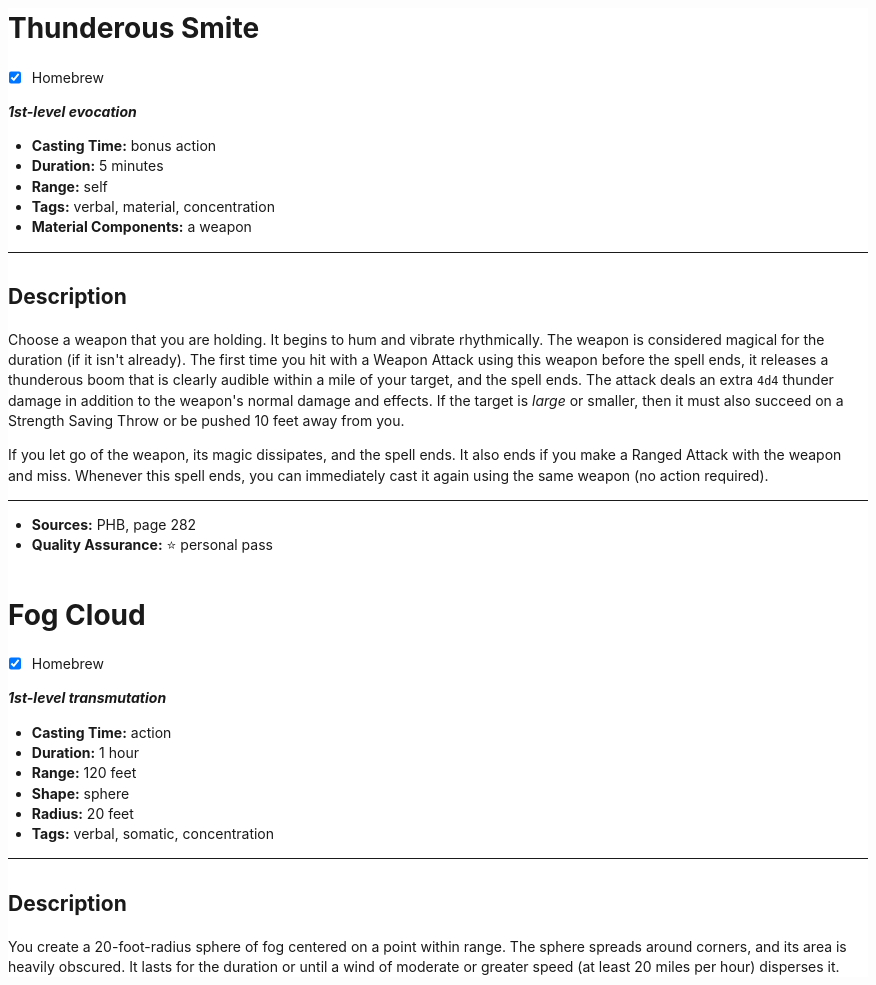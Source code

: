 
# Thunderous Smite
- [x] Homebrew

***1st-level evocation***
- **Casting Time:** bonus action
- **Duration:** 5 minutes
- **Range:** self
- **Tags:** verbal, material, concentration
- **Material Components:** a weapon

---

## Description
Choose a weapon that you are holding.
It begins to hum and vibrate rhythmically.
The weapon is considered magical for the duration (if it isn't already).
The first time you hit with a Weapon Attack using this weapon before the spell ends, it releases a thunderous boom that is clearly audible within a mile of your target, and the spell ends.
The attack deals an extra `4d4` thunder damage in addition to the weapon's normal damage and effects.
If the target is *large* or smaller, then it must also succeed on a Strength Saving Throw or be pushed 10 feet away from you.

If you let go of the weapon, its magic dissipates, and the spell ends.
It also ends if you make a Ranged Attack with the weapon and miss.
Whenever this spell ends, you can immediately cast it again using the same weapon (no action required).

---

- **Sources:** PHB, page 282
- **Quality Assurance:** :star: personal pass


# Fog Cloud
- [x] Homebrew

***1st-level transmutation***
- **Casting Time:** action
- **Duration:** 1 hour
- **Range:** 120 feet
- **Shape:** sphere
- **Radius:** 20 feet
- **Tags:** verbal, somatic, concentration

---

## Description
You create a 20-foot-radius sphere of fog centered on a point within range.
The sphere spreads around corners, and its area is heavily obscured.
It lasts for the duration or until a wind of moderate or greater speed (at least 20 miles per hour) disperses it.

